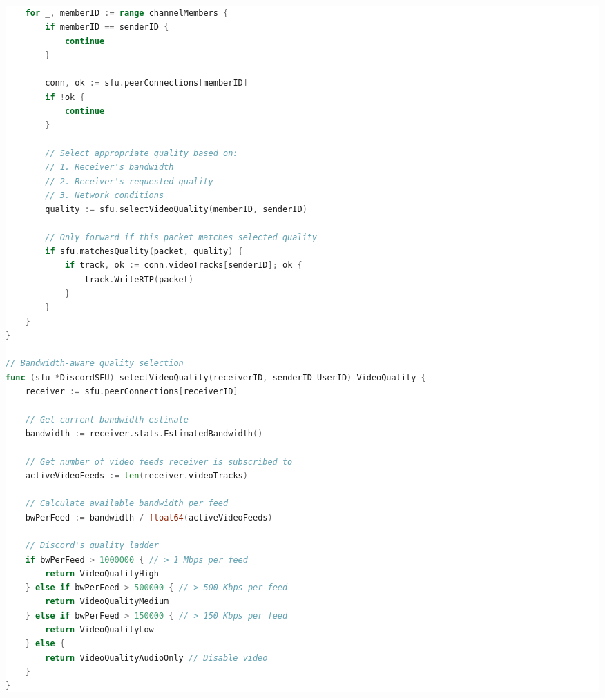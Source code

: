 ```go
    for _, memberID := range channelMembers {
        if memberID == senderID {
            continue
        }
        
        conn, ok := sfu.peerConnections[memberID]
        if !ok {
            continue
        }
        
        // Select appropriate quality based on:
        // 1. Receiver's bandwidth
        // 2. Receiver's requested quality
        // 3. Network conditions
        quality := sfu.selectVideoQuality(memberID, senderID)
        
        // Only forward if this packet matches selected quality
        if sfu.matchesQuality(packet, quality) {
            if track, ok := conn.videoTracks[senderID]; ok {
                track.WriteRTP(packet)
            }
        }
    }
}

// Bandwidth-aware quality selection
func (sfu *DiscordSFU) selectVideoQuality(receiverID, senderID UserID) VideoQuality {
    receiver := sfu.peerConnections[receiverID]
    
    // Get current bandwidth estimate
    bandwidth := receiver.stats.EstimatedBandwidth()
    
    // Get number of video feeds receiver is subscribed to
    activeVideoFeeds := len(receiver.videoTracks)
    
    // Calculate available bandwidth per feed
    bwPerFeed := bandwidth / float64(activeVideoFeeds)
    
    // Discord's quality ladder
    if bwPerFeed > 1000000 { // > 1 Mbps per feed
        return VideoQualityHigh
    } else if bwPerFeed > 500000 { // > 500 Kbps per feed
        return VideoQualityMedium
    } else if bwPerFeed > 150000 { // > 150 Kbps per feed
        return VideoQualityLow
    } else {
        return VideoQualityAudioOnly // Disable video
    }
}
```
